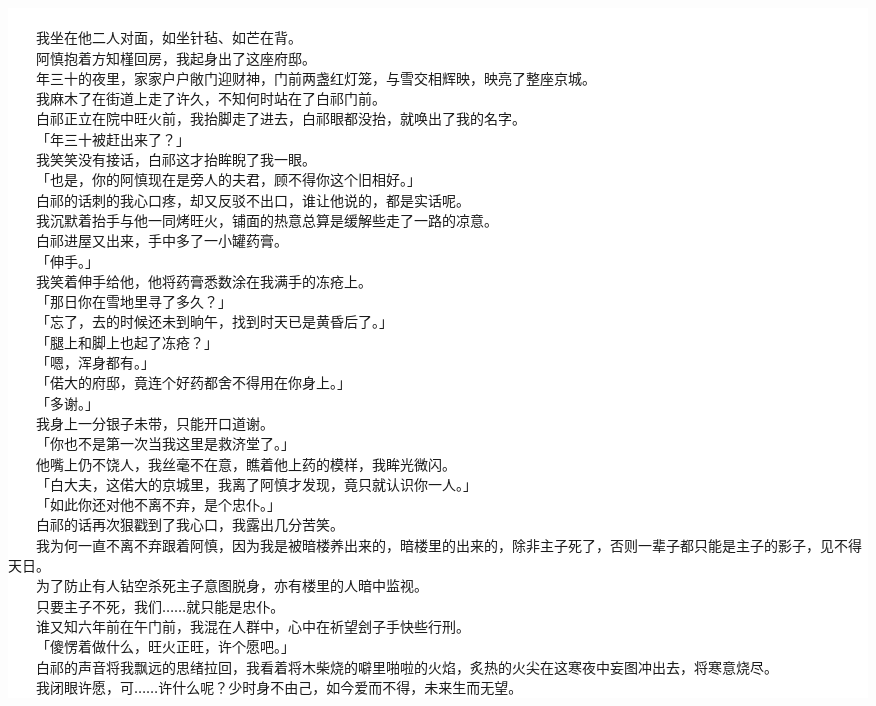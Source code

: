 <br>   
&emsp;&emsp;我坐在他二人对面，如坐针毡、如芒在背。  
<br>   
&emsp;&emsp;阿慎抱着方知槿回房，我起身出了这座府邸。  
<br>   
&emsp;&emsp;年三十的夜里，家家户户敞门迎财神，门前两盏红灯笼，与雪交相辉映，映亮了整座京城。  
<br>   
&emsp;&emsp;我麻木了在街道上走了许久，不知何时站在了白祁门前。  
<br>   
&emsp;&emsp;白祁正立在院中旺火前，我抬脚走了进去，白祁眼都没抬，就唤出了我的名字。  
<br>   
&emsp;&emsp;「年三十被赶出来了？」  
<br>   
&emsp;&emsp;我笑笑没有接话，白祁这才抬眸睨了我一眼。  
<br>   
&emsp;&emsp;「也是，你的阿慎现在是旁人的夫君，顾不得你这个旧相好。」  
<br>   
&emsp;&emsp;白祁的话刺的我心口疼，却又反驳不出口，谁让他说的，都是实话呢。  
<br>   
&emsp;&emsp;我沉默着抬手与他一同烤旺火，铺面的热意总算是缓解些走了一路的凉意。  
<br>   
&emsp;&emsp;白祁进屋又出来，手中多了一小罐药膏。  
<br>   
&emsp;&emsp;「伸手。」  
<br>   
&emsp;&emsp;我笑着伸手给他，他将药膏悉数涂在我满手的冻疮上。  
<br>   
&emsp;&emsp;「那日你在雪地里寻了多久？」  
<br>   
&emsp;&emsp;「忘了，去的时候还未到晌午，找到时天已是黄昏后了。」  
<br>   
&emsp;&emsp;「腿上和脚上也起了冻疮？」  
<br>   
&emsp;&emsp;「嗯，浑身都有。」  
<br>   
&emsp;&emsp;「偌大的府邸，竟连个好药都舍不得用在你身上。」  
<br>   
&emsp;&emsp;「多谢。」  
<br>   
&emsp;&emsp;我身上一分银子未带，只能开口道谢。  
<br>   
&emsp;&emsp;「你也不是第一次当我这里是救济堂了。」  
<br>   
&emsp;&emsp;他嘴上仍不饶人，我丝毫不在意，瞧着他上药的模样，我眸光微闪。  
<br>   
&emsp;&emsp;「白大夫，这偌大的京城里，我离了阿慎才发现，竟只就认识你一人。」  
<br>   
&emsp;&emsp;「如此你还对他不离不弃，是个忠仆。」  
<br>   
&emsp;&emsp;白祁的话再次狠戳到了我心口，我露出几分苦笑。  
<br>   
&emsp;&emsp;我为何一直不离不弃跟着阿慎，因为我是被暗楼养出来的，暗楼里的出来的，除非主子死了，否则一辈子都只能是主子的影子，见不得天日。  
<br>   
&emsp;&emsp;为了防止有人钻空杀死主子意图脱身，亦有楼里的人暗中监视。  
<br>   
&emsp;&emsp;只要主子不死，我们……就只能是忠仆。  
<br>   
&emsp;&emsp;谁又知六年前在午门前，我混在人群中，心中在祈望刽子手快些行刑。  
<br>   
&emsp;&emsp;「傻愣着做什么，旺火正旺，许个愿吧。」  
<br>   
&emsp;&emsp;白祁的声音将我飘远的思绪拉回，我看着将木柴烧的噼里啪啦的火焰，炙热的火尖在这寒夜中妄图冲出去，将寒意烧尽。  
<br>   
&emsp;&emsp;我闭眼许愿，可……许什么呢？少时身不由己，如今爱而不得，未来生而无望。  